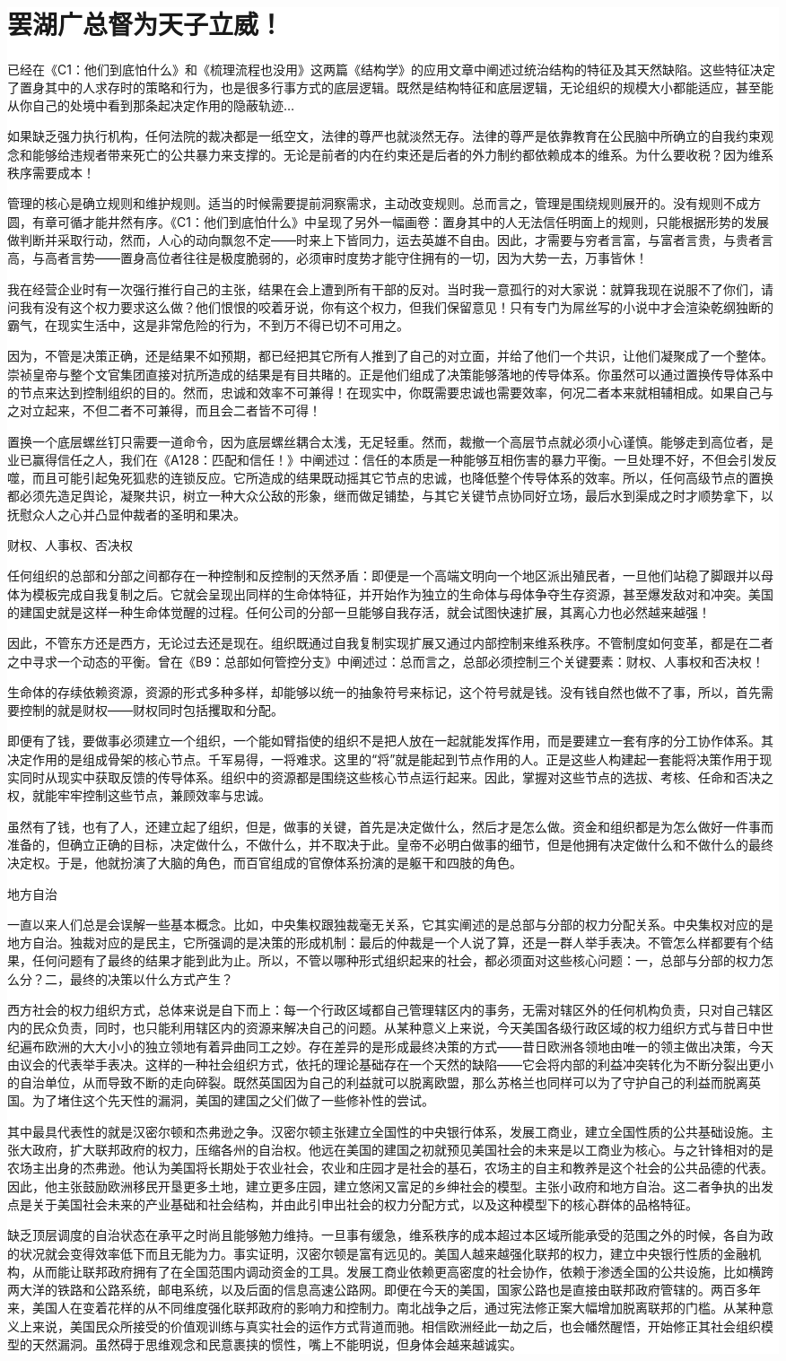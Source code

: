 # 罢湖广总督为天子立威！

已经在《C1：他们到底怕什么》和《梳理流程也没用》这两篇《结构学》的应用文章中阐述过统治结构的特征及其天然缺陷。这些特征决定了置身其中的人求存时的策略和行为，也是很多行事方式的底层逻辑。既然是结构特征和底层逻辑，无论组织的规模大小都能适应，甚至能从你自己的处境中看到那条起决定作用的隐蔽轨迹…

如果缺乏强力执行机构，任何法院的裁决都是一纸空文，法律的尊严也就淡然无存。法律的尊严是依靠教育在公民脑中所确立的自我约束观念和能够给违规者带来死亡的公共暴力来支撑的。无论是前者的内在约束还是后者的外力制约都依赖成本的维系。为什么要收税？因为维系秩序需要成本！

管理的核心是确立规则和维护规则。适当的时候需要提前洞察需求，主动改变规则。总而言之，管理是围绕规则展开的。没有规则不成方圆，有章可循才能井然有序。《C1：他们到底怕什么》中呈现了另外一幅画卷：置身其中的人无法信任明面上的规则，只能根据形势的发展做判断并采取行动，然而，人心的动向飘忽不定——时来上下皆同力，运去英雄不自由。因此，才需要与穷者言富，与富者言贵，与贵者言高，与高者言势——置身高位者往往是极度脆弱的，必须审时度势才能守住拥有的一切，因为大势一去，万事皆休！

我在经营企业时有一次强行推行自己的主张，结果在会上遭到所有干部的反对。当时我一意孤行的对大家说：就算我现在说服不了你们，请问我有没有这个权力要求这么做？他们恨恨的咬着牙说，你有这个权力，但我们保留意见！只有专门为屌丝写的小说中才会渲染乾纲独断的霸气，在现实生活中，这是非常危险的行为，不到万不得已切不可用之。

因为，不管是决策正确，还是结果不如预期，都已经把其它所有人推到了自己的对立面，并给了他们一个共识，让他们凝聚成了一个整体。崇祯皇帝与整个文官集团直接对抗所造成的结果是有目共睹的。正是他们组成了决策能够落地的传导体系。你虽然可以通过置换传导体系中的节点来达到控制组织的目的。然而，忠诚和效率不可兼得！在现实中，你既需要忠诚也需要效率，何况二者本来就相辅相成。如果自己与之对立起来，不但二者不可兼得，而且会二者皆不可得！

置换一个底层螺丝钉只需要一道命令，因为底层螺丝耦合太浅，无足轻重。然而，裁撤一个高层节点就必须小心谨慎。能够走到高位者，是业已赢得信任之人，我们在《A128：匹配和信任！》中阐述过：信任的本质是一种能够互相伤害的暴力平衡。一旦处理不好，不但会引发反噬，而且可能引起兔死狐悲的连锁反应。它所造成的结果既动摇其它节点的忠诚，也降低整个传导体系的效率。所以，任何高级节点的置换都必须先造足舆论，凝聚共识，树立一种大众公敌的形象，继而做足铺垫，与其它关键节点协同好立场，最后水到渠成之时才顺势拿下，以抚慰众人之心并凸显仲裁者的圣明和果决。

财权、人事权、否决权 

任何组织的总部和分部之间都存在一种控制和反控制的天然矛盾：即便是一个高端文明向一个地区派出殖民者，一旦他们站稳了脚跟并以母体为模板完成自我复制之后。它就会呈现出同样的生命体特征，并开始作为独立的生命体与母体争夺生存资源，甚至爆发敌对和冲突。美国的建国史就是这样一种生命体觉醒的过程。任何公司的分部一旦能够自我存活，就会试图快速扩展，其离心力也必然越来越强！

因此，不管东方还是西方，无论过去还是现在。组织既通过自我复制实现扩展又通过内部控制来维系秩序。不管制度如何变革，都是在二者之中寻求一个动态的平衡。曾在《B9：总部如何管控分支》中阐述过：总而言之，总部必须控制三个关键要素：财权、人事权和否决权！

生命体的存续依赖资源，资源的形式多种多样，却能够以统一的抽象符号来标记，这个符号就是钱。没有钱自然也做不了事，所以，首先需要控制的就是财权——财权同时包括攫取和分配。

即便有了钱，要做事必须建立一个组织，一个能如臂指使的组织不是把人放在一起就能发挥作用，而是要建立一套有序的分工协作体系。其决定作用的是组成骨架的核心节点。千军易得，一将难求。这里的“将”就是能起到节点作用的人。正是这些人构建起一套能将决策作用于现实同时从现实中获取反馈的传导体系。组织中的资源都是围绕这些核心节点运行起来。因此，掌握对这些节点的选拔、考核、任命和否决之权，就能牢牢控制这些节点，兼顾效率与忠诚。

虽然有了钱，也有了人，还建立起了组织，但是，做事的关键，首先是决定做什么，然后才是怎么做。资金和组织都是为怎么做好一件事而准备的，但确立正确的目标，决定做什么，不做什么，并不取决于此。皇帝不必明白做事的细节，但是他拥有决定做什么和不做什么的最终决定权。于是，他就扮演了大脑的角色，而百官组成的官僚体系扮演的是躯干和四肢的角色。

地方自治

一直以来人们总是会误解一些基本概念。比如，中央集权跟独裁毫无关系，它其实阐述的是总部与分部的权力分配关系。中央集权对应的是地方自治。独裁对应的是民主，它所强调的是决策的形成机制：最后的仲裁是一个人说了算，还是一群人举手表决。不管怎么样都要有个结果，任何问题有了最终的结果才能到此为止。所以，不管以哪种形式组织起来的社会，都必须面对这些核心问题：一，总部与分部的权力怎么分？二，最终的决策以什么方式产生？

西方社会的权力组织方式，总体来说是自下而上：每一个行政区域都自己管理辖区内的事务，无需对辖区外的任何机构负责，只对自己辖区内的民众负责，同时，也只能利用辖区内的资源来解决自己的问题。从某种意义上来说，今天美国各级行政区域的权力组织方式与昔日中世纪遍布欧洲的大大小小的独立领地有着异曲同工之妙。存在差异的是形成最终决策的方式——昔日欧洲各领地由唯一的领主做出决策，今天由议会的代表举手表决。这样的一种社会组织方式，依托的理论基础存在一个天然的缺陷——它会将内部的利益冲突转化为不断分裂出更小的自治单位，从而导致不断的走向碎裂。既然英国因为自己的利益就可以脱离欧盟，那么苏格兰也同样可以为了守护自己的利益而脱离英国。为了堵住这个先天性的漏洞，美国的建国之父们做了一些修补性的尝试。

其中最具代表性的就是汉密尔顿和杰弗逊之争。汉密尔顿主张建立全国性的中央银行体系，发展工商业，建立全国性质的公共基础设施。主张大政府，扩大联邦政府的权力，压缩各州的自治权。他远在美国的建国之初就预见美国社会的未来是以工商业为核心。与之针锋相对的是农场主出身的杰弗逊。他认为美国将长期处于农业社会，农业和庄园才是社会的基石，农场主的自主和教养是这个社会的公共品德的代表。因此，他主张鼓励欧洲移民开垦更多土地，建立更多庄园，建立悠闲又富足的乡绅社会的模型。主张小政府和地方自治。这二者争执的出发点是关于美国社会未来的产业基础和社会结构，并由此引申出社会的权力分配方式，以及这种模型下的核心群体的品格特征。

缺乏顶层调度的自治状态在承平之时尚且能够勉力维持。一旦事有缓急，维系秩序的成本超过本区域所能承受的范围之外的时候，各自为政的状况就会变得效率低下而且无能为力。事实证明，汉密尔顿是富有远见的。美国人越来越强化联邦的权力，建立中央银行性质的金融机构，从而能让联邦政府拥有了在全国范围内调动资金的工具。发展工商业依赖更高密度的社会协作，依赖于渗透全国的公共设施，比如横跨两大洋的铁路和公路系统，邮电系统，以及后面的信息高速公路网。即便在今天的美国，国家公路也是直接由联邦政府管辖的。两百多年来，美国人在变着花样的从不同维度强化联邦政府的影响力和控制力。南北战争之后，通过宪法修正案大幅增加脱离联邦的门槛。从某种意义上来说，美国民众所接受的价值观训练与真实社会的运作方式背道而驰。相信欧洲经此一劫之后，也会幡然醒悟，开始修正其社会组织模型的天然漏洞。虽然碍于思维观念和民意裹挟的惯性，嘴上不能明说，但身体会越来越诚实。
